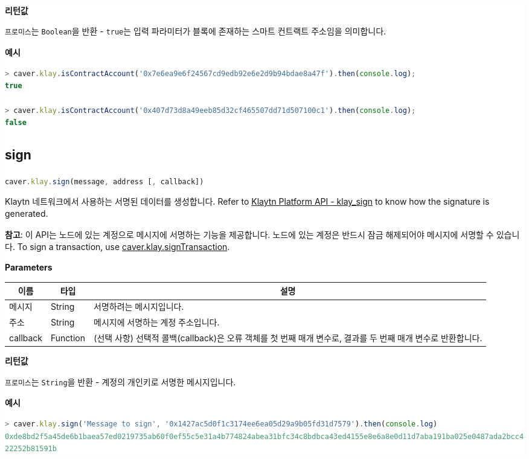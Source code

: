 **리턴값**

`프로미스`는 `Boolean`을 반환 - `true`는 입력 파라미터가 블록에 존재하는 스마트 컨트랙트 주소임을 의미합니다.

**예시**

```javascript
> caver.klay.isContractAccount('0x7e6ea9e6f24567cd9edb92e6e2d9b94bdae8a47f').then(console.log);
true

> caver.klay.isContractAccount('0x407d73d8a49eeb85d32cf465507dd71d507100c1').then(console.log);
false
```

## sign <a id="sign"></a>

```javascript
caver.klay.sign(message, address [, callback])
```

Klaytn 네트워크에서 사용하는 서명된 데이터를 생성합니다. Refer to [Klaytn Platform API - klay_sign](../../../../../json-rpc/api-references/klay/account.md#klay_sign) to know how the signature is generated.

**참고**: 이 API는 노드에 있는 계정으로 메시지에 서명하는 기능을 제공합니다. 노드에 있는 계정은 반드시 잠금 해제되어야 메시지에 서명할 수 있습니다. To sign a transaction, use [caver.klay.signTransaction](./transaction.md#signtransaction).

**Parameters**

| 이름       | 타입       | 설명                                                                   |
| -------- | -------- | -------------------------------------------------------------------- |
| 메시지      | String   | 서명하려는 메시지입니다.                                                        |
| 주소       | String   | 메시지에 서명하는 계정 주소입니다.                                                  |
| callback | Function | (선택 사항) 선택적 콜백(callback)은 오류 객체를 첫 번째 매개 변수로, 결과를 두 번째 매개 변수로 반환합니다. |

**리턴값**

`프로미스`는 `String`을 반환 - 계정의 개인키로 서명한 메시지입니다.

**예시**

```javascript
> caver.klay.sign('Message to sign', '0x1427ac5d0f1c3174ee6ea05d29a9b05fd31d7579').then(console.log)
0xde8bd2f5a45de6b1baea57ed0219735ab60f0ef55c5e31a4b774824abea31bfc34c8bdbca43ed4155e8e6a8e0d11d7aba191ba025e0487ada2bcc422252b81591b
```
